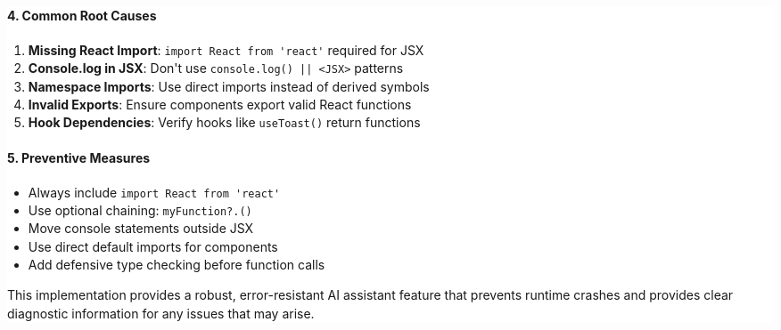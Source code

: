 #### 4. Common Root Causes
1. **Missing React Import**: `import React from 'react'` required for JSX
2. **Console.log in JSX**: Don't use `console.log() || <JSX>` patterns
3. **Namespace Imports**: Use direct imports instead of derived symbols
4. **Invalid Exports**: Ensure components export valid React functions
5. **Hook Dependencies**: Verify hooks like `useToast()` return functions

#### 5. Preventive Measures
- Always include `import React from 'react'`
- Use optional chaining: `myFunction?.()`
- Move console statements outside JSX
- Use direct default imports for components
- Add defensive type checking before function calls

This implementation provides a robust, error-resistant AI assistant feature that prevents runtime crashes and provides clear diagnostic information for any issues that may arise.
